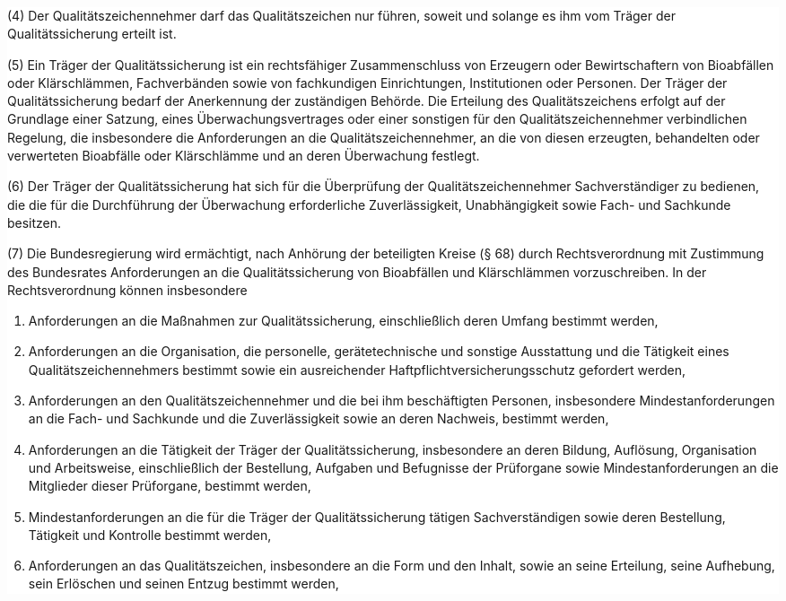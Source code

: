 


(4) Der Qualitätszeichennehmer darf das Qualitätszeichen nur führen,
soweit und solange es ihm vom Träger der Qualitätssicherung erteilt
ist.

(5) Ein Träger der Qualitätssicherung ist ein rechtsfähiger
Zusammenschluss von Erzeugern oder Bewirtschaftern von Bioabfällen
oder Klärschlämmen, Fachverbänden sowie von fachkundigen
Einrichtungen, Institutionen oder Personen. Der Träger der
Qualitätssicherung bedarf der Anerkennung der zuständigen Behörde. Die
Erteilung des Qualitätszeichens erfolgt auf der Grundlage einer
Satzung, eines Überwachungsvertrages oder einer sonstigen für den
Qualitätszeichennehmer verbindlichen Regelung, die insbesondere die
Anforderungen an die Qualitätszeichennehmer, an die von diesen
erzeugten, behandelten oder verwerteten Bioabfälle oder Klärschlämme
und an deren Überwachung festlegt.

(6) Der Träger der Qualitätssicherung hat sich für die Überprüfung der
Qualitätszeichennehmer Sachverständiger zu bedienen, die die für die
Durchführung der Überwachung erforderliche Zuverlässigkeit,
Unabhängigkeit sowie Fach- und Sachkunde besitzen.

(7) Die Bundesregierung wird ermächtigt, nach Anhörung der beteiligten
Kreise (§ 68) durch Rechtsverordnung mit Zustimmung des Bundesrates
Anforderungen an die Qualitätssicherung von Bioabfällen und
Klärschlämmen vorzuschreiben. In der Rechtsverordnung können
insbesondere

1.  Anforderungen an die Maßnahmen zur Qualitätssicherung, einschließlich
    deren Umfang bestimmt werden,


2.  Anforderungen an die Organisation, die personelle, gerätetechnische
    und sonstige Ausstattung und die Tätigkeit eines
    Qualitätszeichennehmers bestimmt sowie ein ausreichender
    Haftpflichtversicherungsschutz gefordert werden,


3.  Anforderungen an den Qualitätszeichennehmer und die bei ihm
    beschäftigten Personen, insbesondere Mindestanforderungen an die Fach-
    und Sachkunde und die Zuverlässigkeit sowie an deren Nachweis,
    bestimmt werden,


4.  Anforderungen an die Tätigkeit der Träger der Qualitätssicherung,
    insbesondere an deren Bildung, Auflösung, Organisation und
    Arbeitsweise, einschließlich der Bestellung, Aufgaben und Befugnisse
    der Prüforgane sowie Mindestanforderungen an die Mitglieder dieser
    Prüforgane, bestimmt werden,


5.  Mindestanforderungen an die für die Träger der Qualitätssicherung
    tätigen Sachverständigen sowie deren Bestellung, Tätigkeit und
    Kontrolle bestimmt werden,


6.  Anforderungen an das Qualitätszeichen, insbesondere an die Form und
    den Inhalt, sowie an seine Erteilung, seine Aufhebung, sein Erlöschen
    und seinen Entzug bestimmt werden,
